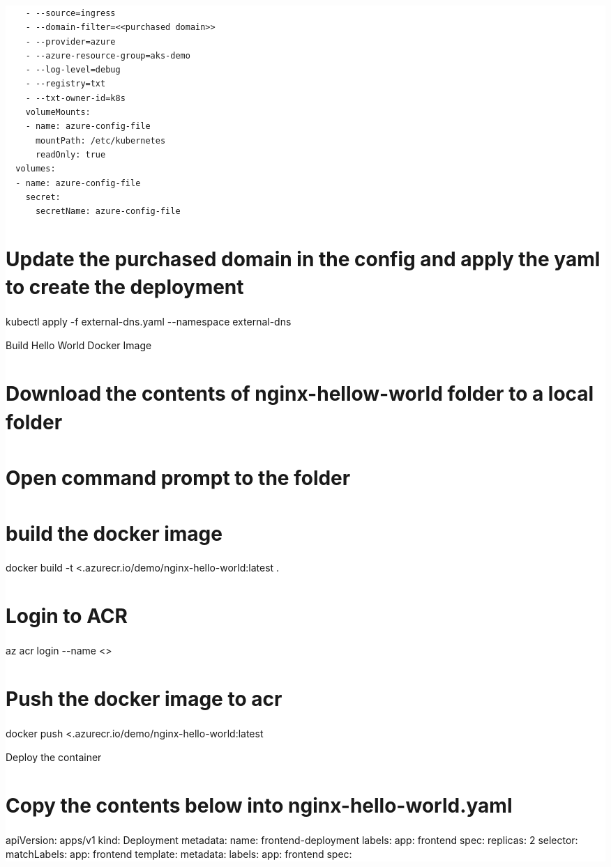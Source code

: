         - --source=ingress
        - --domain-filter=<<purchased domain>>
        - --provider=azure
        - --azure-resource-group=aks-demo
        - --log-level=debug
        - --registry=txt
        - --txt-owner-id=k8s
        volumeMounts:
        - name: azure-config-file
          mountPath: /etc/kubernetes
          readOnly: true
      volumes:
      - name: azure-config-file
        secret:
          secretName: azure-config-file


# Update the purchased domain in the config and apply the yaml to create the deployment
kubectl apply -f external-dns.yaml --namespace external-dns

Build Hello World Docker Image

# Download the contents of nginx-hellow-world folder to a local folder

# Open command prompt to the folder

# build the docker image
docker build -t <<alias>.azurecr.io/demo/nginx-hello-world:latest .

# Login to ACR
az acr login --name <<alias>>

# Push the docker image to acr
docker push <<alias>.azurecr.io/demo/nginx-hello-world:latest

Deploy the container

# Copy the contents below into nginx-hello-world.yaml

apiVersion: apps/v1
kind: Deployment
metadata:
  name: frontend-deployment
  labels:
    app: frontend
spec:
  replicas: 2
  selector:
    matchLabels:
      app: frontend
  template:
    metadata:
      labels:
        app: frontend
    spec: